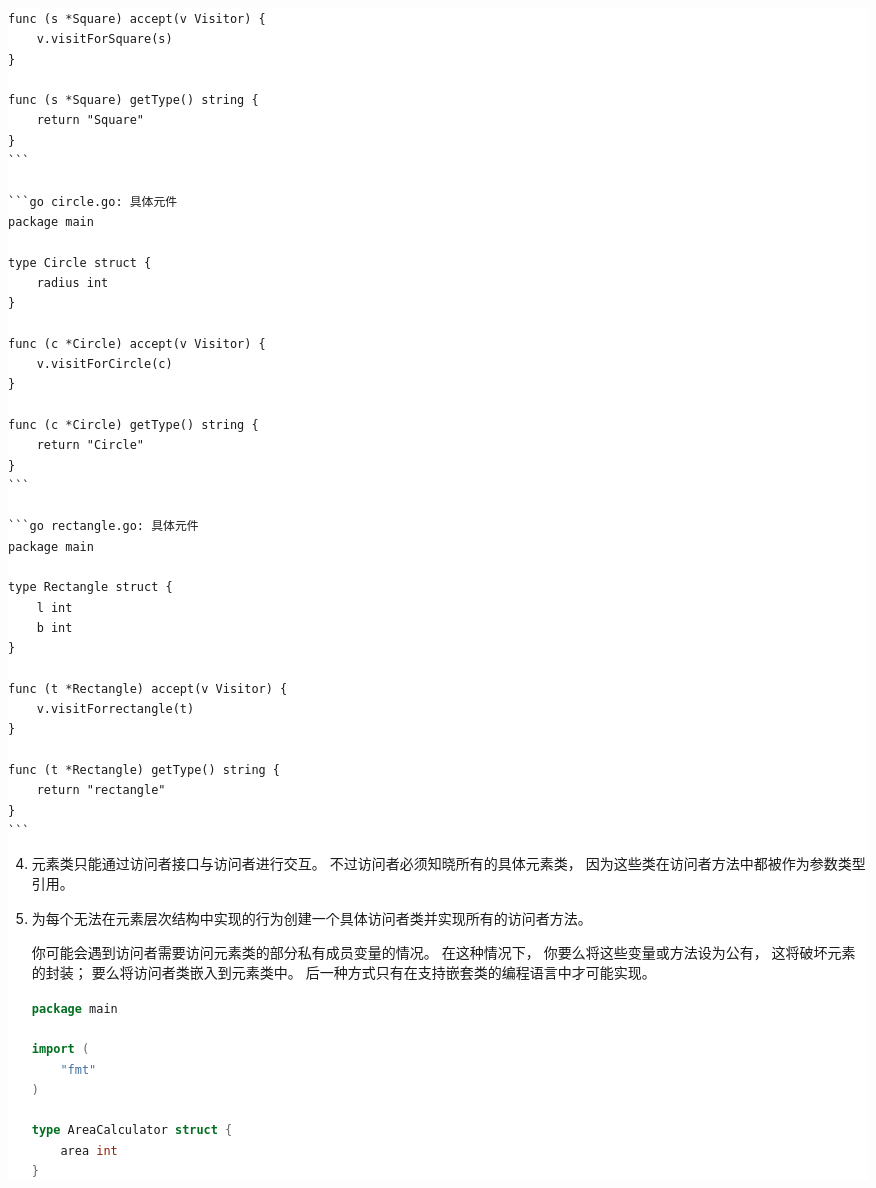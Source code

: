     func (s *Square) accept(v Visitor) {
        v.visitForSquare(s)
    }

    func (s *Square) getType() string {
        return "Square"
    }
    ```

    ```go circle.go: 具体元件
    package main

    type Circle struct {
        radius int
    }

    func (c *Circle) accept(v Visitor) {
        v.visitForCircle(c)
    }

    func (c *Circle) getType() string {
        return "Circle"
    }
    ```

    ```go rectangle.go: 具体元件
    package main

    type Rectangle struct {
        l int
        b int
    }

    func (t *Rectangle) accept(v Visitor) {
        v.visitForrectangle(t)
    }

    func (t *Rectangle) getType() string {
        return "rectangle"
    }
    ```

4. 元素类只能通过访问者接口与访问者进行交互。 不过访问者必须知晓所有的具体元素类， 因为这些类在访问者方法中都被作为参数类型引用。
5. 为每个无法在元素层次结构中实现的行为创建一个具体访问者类并实现所有的访问者方法。

    你可能会遇到访问者需要访问元素类的部分私有成员变量的情况。 在这种情况下， 你要么将这些变量或方法设为公有， 这将破坏元素的封装； 要么将访问者类嵌入到元素类中。 后一种方式只有在支持嵌套类的编程语言中才可能实现。

    ```go areaCalculator.go: 具体访问者
    package main

    import (
        "fmt"
    )

    type AreaCalculator struct {
        area int
    }
